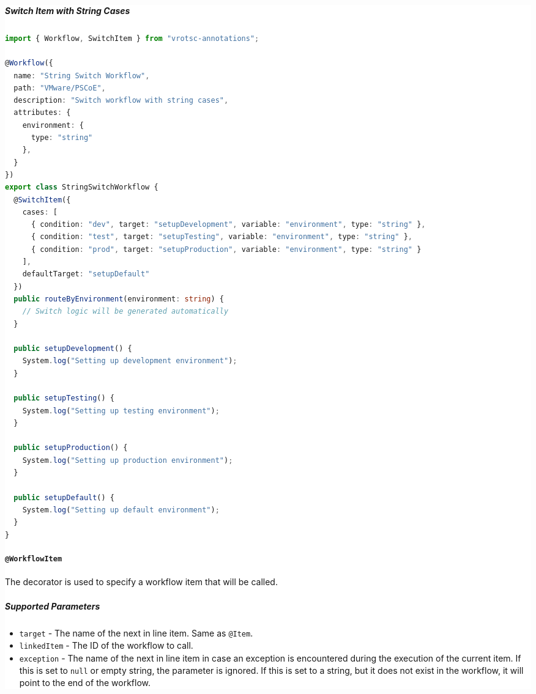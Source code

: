 ##### Switch Item with String Cases

```ts
import { Workflow, SwitchItem } from "vrotsc-annotations";

@Workflow({
  name: "String Switch Workflow",
  path: "VMware/PSCoE",
  description: "Switch workflow with string cases",
  attributes: {
    environment: {
      type: "string"
    },
  }
})
export class StringSwitchWorkflow {
  @SwitchItem({
    cases: [
      { condition: "dev", target: "setupDevelopment", variable: "environment", type: "string" },
      { condition: "test", target: "setupTesting", variable: "environment", type: "string" },
      { condition: "prod", target: "setupProduction", variable: "environment", type: "string" }
    ],
    defaultTarget: "setupDefault"
  })
  public routeByEnvironment(environment: string) {
    // Switch logic will be generated automatically
  }

  public setupDevelopment() {
    System.log("Setting up development environment");
  }

  public setupTesting() {
    System.log("Setting up testing environment");
  }

  public setupProduction() {
    System.log("Setting up production environment");
  }

  public setupDefault() {
    System.log("Setting up default environment");
  }
}
````
#### `@WorkflowItem`

The decorator is used to specify a workflow item that will be called.

##### Supported Parameters

- `target` - The name of the next in line item. Same as `@Item`.
- `linkedItem` - The ID of the workflow to call.
- `exception` - The name of the next in line item in case an exception is encountered during the execution of the current item. If this is set to `null` or empty string, the parameter is ignored. If this is set to a string, but it does not exist in the workflow, it will point to the end of the workflow.
